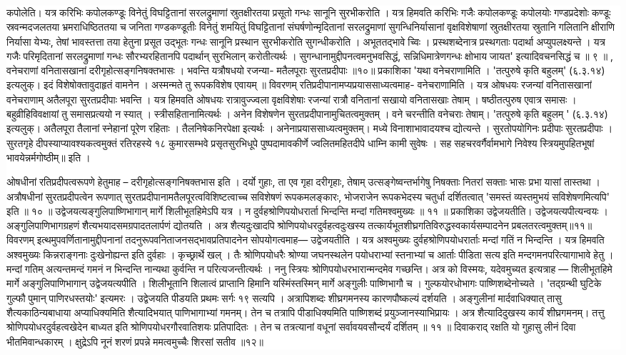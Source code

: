 कपोलेति। यत्र करिभिः कपोलकण्डूः विनेतुं विघट्टितानां सरलद्रुमाणां स्रुतक्षीरतया प्रसूतो गन्धः सानूनि सुरभीकरोति । यत्र हिमवति करिभिः गजैः कपोलकण्डूः कपोलयोः गण्डप्रदेशोः कण्डूः स्रवन्मदजलतया भ्रमराधिष्ठिततया च जनिता गण्डकण्डूतीः विनेतुं शमयितुं विघट्टितानां संघर्षणोन्मृदितानां सरलद्रुमाणां सुगन्धिनिर्यासानां वृक्षविशेषाणां स्रुतक्षीरतया स्रुतानि गलितानि क्षीराणि निर्यासा येभ्यः, तेषां भावस्तत्ता तया हेतुना प्रसूत उद्भूतः गन्धः सानूनि प्रस्थान सुरभीकरोति सुगन्धीकरोति । अभूततद्भावे च्विः । प्रस्थशब्देनात्र प्रस्थगताः पदार्था अप्युपलक्ष्यन्ते । यत्र गजैः परिमृदितानां सरलद्रुमाणां गन्धः सौरभ्यरहितानपि पदार्थान् सुरभिलान् करोतीत्यर्थः । सुगन्धानामुद्दीपनत्वमनुभवसिद्धं, सन्निधिमात्रेणगन्धः क्षोभाय जायत' इत्यादिवचनसिद्धं च ॥ ९ ॥ 
, 
वनेचराणां वनितासखानां 
दरीगृहोत्सङ्गनिषक्तभासः । 
भवन्ति यत्रौषधयो रजन्या- 
मतैलपूराः सुरतप्रदीपाः ॥१०॥ 
प्रकाशिका 
'यथा 
वनेचराणामिति । 'तत्पुरुषे कृति बहुलम्' (६.३.१४) इत्यलुक्। इदं विशेषोक्तावुदाहृतं वामनेन । अस्मन्मते तु रूपकविशेष एवायम् ॥ 
विवरणम् 
रतिप्रदीपानामप्यप्रयाससाध्यत्वमाह- 
वनेचराणामिति । यत्र ओषधयः रजन्यां वनितासखानां वनेचराणाम् अतैलपूरा सुरतप्रदीपाः भवन्ति । यत्र हिमवति ओषधयः रात्रावुज्ज्वला वृक्षविशेषाः रजन्यां रात्रौ वनितानां सखायो वनितासखाः तेषाम् । षष्ठीतत्पुरुष एवात्र समासः । बहुव्रीहिविवक्षायां तु समासप्रत्ययो न स्यात् । स्त्रीसहितानामित्यर्थः । अनेन विशेषणेन सुरतप्रदीपानामुचितत्वमुक्तम् । वने चरन्तीति वनेचराः तेषाम्। 'तत्पुरुषे कृति बहुलम् ' (६.३.१४) इत्यलुक्। अतैलपूरा तैलानां स्नेहानां पूरेण रहिताः । तैलनिषेकनिरपेक्षा इत्यर्थः । अनेनाप्रयाससाध्यत्वमुक्तम्। मध्ये विनाशाभावादयश्च द्योत्यन्ते । सुरतोपयोगिनः प्रदीपाः सुरतप्रदीपाः । सुरतगृहे दीपस्याप्यावश्यकत्वमुक्तं रतिरहस्ये 
१८ 
कुमारसम्भवे 
प्रसृतसुरभिधूपे पुष्पदामावकीर्णे 
ज्वलितमहितदीपे धाम्नि कामी सुवेषः । 
सह सहचरवर्गैर्वामभागे निवेश्य 
स्त्रियमुपहितभूषां भावयेन्नर्मगोष्ठीम्॥ इति । 

ओषधीनां रतिप्रदीपत्वरूपणे हेतुमाह – दरीगृहोत्सङ्गनिषक्तभास इति । दर्यो गुहाः, ता एव गृहा दरीगृहाः, तेषाम् उत्सङ्गेष्वन्तर्भागेषु निषक्ताः नितरां सक्ताः भासः प्रभा यासां तास्तथा । अत्रौषधीनां सुरतप्रदीपत्वेन रूपणात् सुरतप्रदीपानामतैलपूरत्वविशिष्टत्वाच्च सविशेषणं रूपकमलङ्कारः, भोजराजेन रूपकभेदस्य चतुर्धा दर्शितत्वात् 'समस्तं व्यस्तमुभयं सविशेषणमित्यपि' इति ॥ १० ॥ 
उद्वेजयत्यङ्गुलिपाष्णिभागान् 
मार्गे शिलीभूतहिमेऽपि यत्र । 
न दुर्वहश्रोणिपयोधरार्ता 
भिन्दन्ति मन्दां गतिमश्वमुख्यः ॥ ११ ॥ 
प्रकाशिका 
उद्वेजयतीति। उद्वेजयत्यपीत्यन्वयः । अङ्गुलिपाणिभागग्रहणं शैत्यभयादसमग्रपादतलार्पणं द्योतयति । अत्र शैत्यदुःखादपि श्रोणिपयोधरदुर्वहत्वदुःखस्य तत्कार्यभूतशीघ्रगतिविरुद्धस्वकार्यसम्पादनेन प्रबलतरत्वमुक्तम्॥११॥ 
विवरणम् 
इत्थमुपवर्णितानामुद्दीपनानां तदनुरूपवनिताजनसद्भावप्रतिपादनेन सोपयोगत्वमाह— उद्वेजयतीति । यत्र अश्वमुख्यः दुर्वहश्रोणिपयोधरार्ताः मन्दां गतिं न भिन्दन्ति । यत्र हिमवति अश्वमुख्यः किन्नराङ्गनाः दुःखेनोह्यन्त इति दुर्वहाः । कृच्छ्रार्थे खल् । तैः श्रोणिपयोधरैः श्रोण्या जघनस्थलेन पयोधराभ्यां स्तनाभ्यां च आर्ताः पीडिता सत्य इति मन्दगमनपरित्यागाभावे हेतु । मन्दां गतिम् अत्यन्तमन्दं गमनं न भिन्दन्ति नान्यथा कुर्वन्ति न परित्यजन्तीत्यर्थः । ननु स्त्रियः श्रोणिपयोधरभारान्मन्दमेव गच्छन्ति। अत्र को विस्मयः, यदेवमुच्यत इत्यत्राह — शिलीभूतहिमे मार्गे अङ्गुलिपाणिभागान् उद्वेजयत्यपीति । शिलीभूतानि शिलात्वं प्राप्तानि हिमानि यस्मिंस्तस्मिन् मार्गे अङ्गुलीः पाष्णिभागौ च । गुल्फयोरधोभागः पाष्णिशब्देनोच्यते । 'तद्ग्रन्थी घुटिके गुल्फौ पुमान् पाणिरधस्तयोः' इत्यमरः । उद्वेजयति पीडयति 
प्रथमः सर्गः 
१९ 
सत्यपि । अत्रापिशब्दः शीघ्रगमनस्य कारणपौष्कल्यं दर्शयति । अङ्गुलीनां मार्दवाधिक्यात् तासु शैत्यकाठिन्यबाधाया अप्याधिक्यमिति शैत्यादिभयात् पाणिभागाभ्यां गमनम्। तेन च तत्रापि पीडाधिक्यमिति पाष्णिशब्दं प्रयुञ्जानस्याभिप्रायः । अत्र शैत्यादिदुखस्य कार्यं शीघ्रगमनम्। तत्तु श्रोणिपयोधरदुर्वहत्वखेदेन बाध्यत इति श्रोणिपयोधरगौरवातिशयः प्रतिपादितः । तेन च तत्रत्यानां वधूनां सर्वावयवसौन्दर्यं दर्शितम् ॥ ११ ॥ 
दिवाकराद् रक्षति यो गुहासु 
लीनं दिवा भीतमिवान्धकारम् । क्षुद्रेऽपि नूनं शरणं प्रपन्ने 
ममत्वमुच्चैः शिरसां सतीव ॥१२॥ 